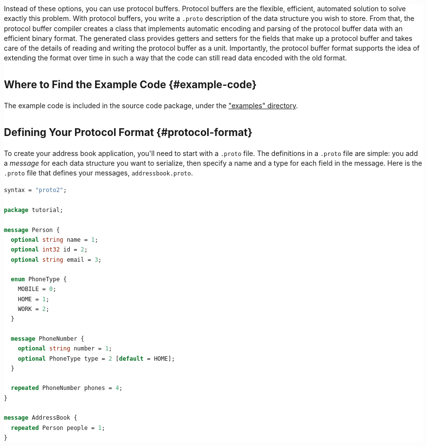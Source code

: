 Instead of these options, you can use protocol buffers. Protocol buffers are the
flexible, efficient, automated solution to solve exactly this problem. With
protocol buffers, you write a `.proto` description of the data structure you
wish to store. From that, the protocol buffer compiler creates a class that
implements automatic encoding and parsing of the protocol buffer data with an
efficient binary format. The generated class provides getters and setters for
the fields that make up a protocol buffer and takes care of the details of
reading and writing the protocol buffer as a unit. Importantly, the protocol
buffer format supports the idea of extending the format over time in such a way
that the code can still read data encoded with the old format.

## Where to Find the Example Code {#example-code}

The example code is included in the source code package, under the
["examples" directory](https://github.com/protocolbuffers/protobuf/tree/main/examples).

## Defining Your Protocol Format {#protocol-format}

To create your address book application, you'll need to start with a `.proto`
file. The definitions in a `.proto` file are simple: you add a *message* for
each data structure you want to serialize, then specify a name and a type for
each field in the message. Here is the `.proto` file that defines your messages,
`addressbook.proto`.

```proto
syntax = "proto2";

package tutorial;

message Person {
  optional string name = 1;
  optional int32 id = 2;
  optional string email = 3;

  enum PhoneType {
    MOBILE = 0;
    HOME = 1;
    WORK = 2;
  }

  message PhoneNumber {
    optional string number = 1;
    optional PhoneType type = 2 [default = HOME];
  }

  repeated PhoneNumber phones = 4;
}

message AddressBook {
  repeated Person people = 1;
}
```
